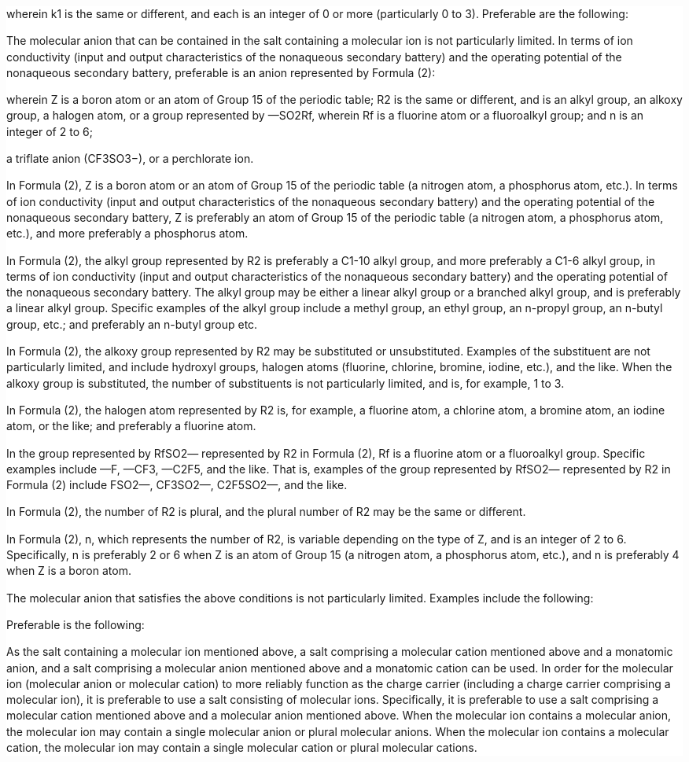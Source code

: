 wherein k1 is the same or different, and each is an integer of 0 or more (particularly 0 to 3). Preferable are the following:

The molecular anion that can be contained in the salt containing a molecular ion is not particularly limited. In terms of ion conductivity (input and output characteristics of the nonaqueous secondary battery) and the operating potential of the nonaqueous secondary battery, preferable is an anion represented by Formula (2):

wherein Z is a boron atom or an atom of Group 15 of the periodic table; R2 is the same or different, and is an alkyl group, an alkoxy group, a halogen atom, or a group represented by —SO2Rf, wherein Rf is a fluorine atom or a fluoroalkyl group; and n is an integer of 2 to 6;

a triflate anion (CF3SO3−), or a perchlorate ion.

In Formula (2), Z is a boron atom or an atom of Group 15 of the periodic table (a nitrogen atom, a phosphorus atom, etc.). In terms of ion conductivity (input and output characteristics of the nonaqueous secondary battery) and the operating potential of the nonaqueous secondary battery, Z is preferably an atom of Group 15 of the periodic table (a nitrogen atom, a phosphorus atom, etc.), and more preferably a phosphorus atom.

In Formula (2), the alkyl group represented by R2 is preferably a C1-10 alkyl group, and more preferably a C1-6 alkyl group, in terms of ion conductivity (input and output characteristics of the nonaqueous secondary battery) and the operating potential of the nonaqueous secondary battery. The alkyl group may be either a linear alkyl group or a branched alkyl group, and is preferably a linear alkyl group. Specific examples of the alkyl group include a methyl group, an ethyl group, an n-propyl group, an n-butyl group, etc.; and preferably an n-butyl group etc.

In Formula (2), the alkoxy group represented by R2 may be substituted or unsubstituted. Examples of the substituent are not particularly limited, and include hydroxyl groups, halogen atoms (fluorine, chlorine, bromine, iodine, etc.), and the like. When the alkoxy group is substituted, the number of substituents is not particularly limited, and is, for example, 1 to 3.

In Formula (2), the halogen atom represented by R2 is, for example, a fluorine atom, a chlorine atom, a bromine atom, an iodine atom, or the like; and preferably a fluorine atom.

In the group represented by RfSO2— represented by R2 in Formula (2), Rf is a fluorine atom or a fluoroalkyl group. Specific examples include —F, —CF3, —C2F5, and the like. That is, examples of the group represented by RfSO2— represented by R2 in Formula (2) include FSO2—, CF3SO2—, C2F5SO2—, and the like.

In Formula (2), the number of R2 is plural, and the plural number of R2 may be the same or different.

In Formula (2), n, which represents the number of R2, is variable depending on the type of Z, and is an integer of 2 to 6. Specifically, n is preferably 2 or 6 when Z is an atom of Group 15 (a nitrogen atom, a phosphorus atom, etc.), and n is preferably 4 when Z is a boron atom.

The molecular anion that satisfies the above conditions is not particularly limited. Examples include the following:

Preferable is the following:

As the salt containing a molecular ion mentioned above, a salt comprising a molecular cation mentioned above and a monatomic anion, and a salt comprising a molecular anion mentioned above and a monatomic cation can be used. In order for the molecular ion (molecular anion or molecular cation) to more reliably function as the charge carrier (including a charge carrier comprising a molecular ion), it is preferable to use a salt consisting of molecular ions. Specifically, it is preferable to use a salt comprising a molecular cation mentioned above and a molecular anion mentioned above. When the molecular ion contains a molecular anion, the molecular ion may contain a single molecular anion or plural molecular anions. When the molecular ion contains a molecular cation, the molecular ion may contain a single molecular cation or plural molecular cations.
